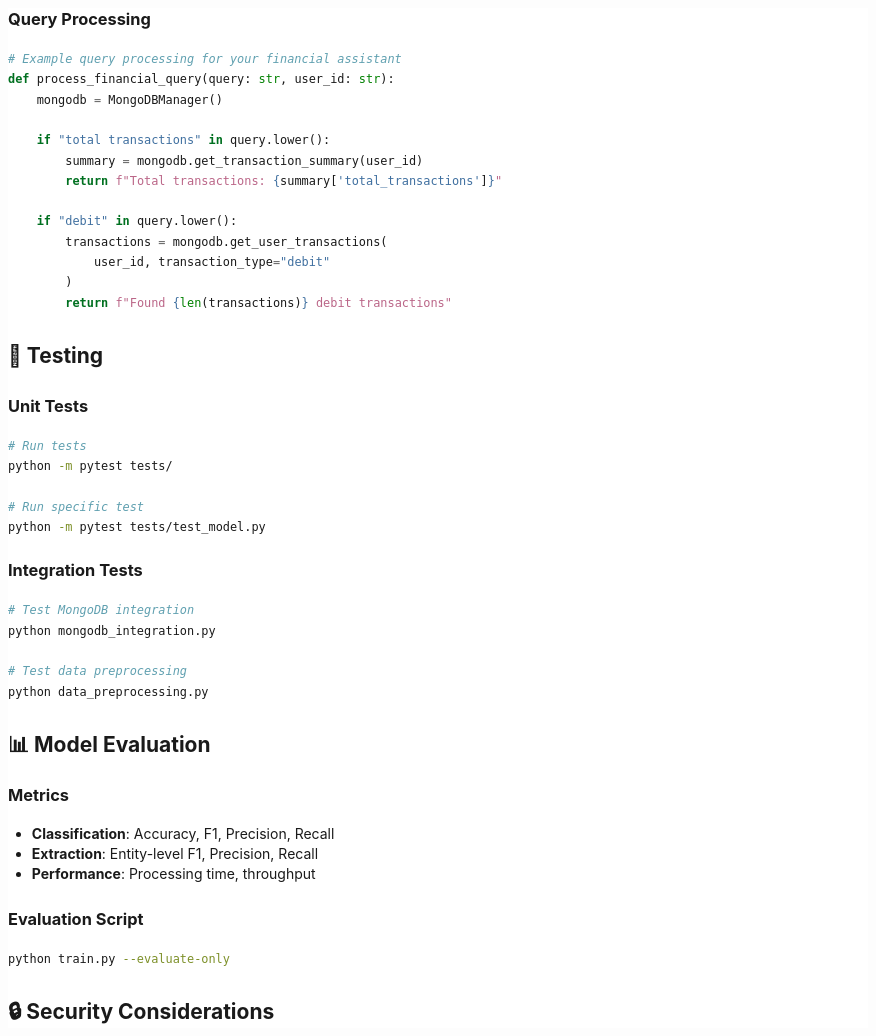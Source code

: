### Query Processing
```python
# Example query processing for your financial assistant
def process_financial_query(query: str, user_id: str):
    mongodb = MongoDBManager()
    
    if "total transactions" in query.lower():
        summary = mongodb.get_transaction_summary(user_id)
        return f"Total transactions: {summary['total_transactions']}"
    
    if "debit" in query.lower():
        transactions = mongodb.get_user_transactions(
            user_id, transaction_type="debit"
        )
        return f"Found {len(transactions)} debit transactions"
```

## 🧪 Testing

### Unit Tests
```bash
# Run tests
python -m pytest tests/

# Run specific test
python -m pytest tests/test_model.py
```

### Integration Tests
```bash
# Test MongoDB integration
python mongodb_integration.py

# Test data preprocessing
python data_preprocessing.py
```

## 📊 Model Evaluation

### Metrics
- **Classification**: Accuracy, F1, Precision, Recall
- **Extraction**: Entity-level F1, Precision, Recall
- **Performance**: Processing time, throughput

### Evaluation Script
```bash
python train.py --evaluate-only
```

## 🔒 Security Considerations
